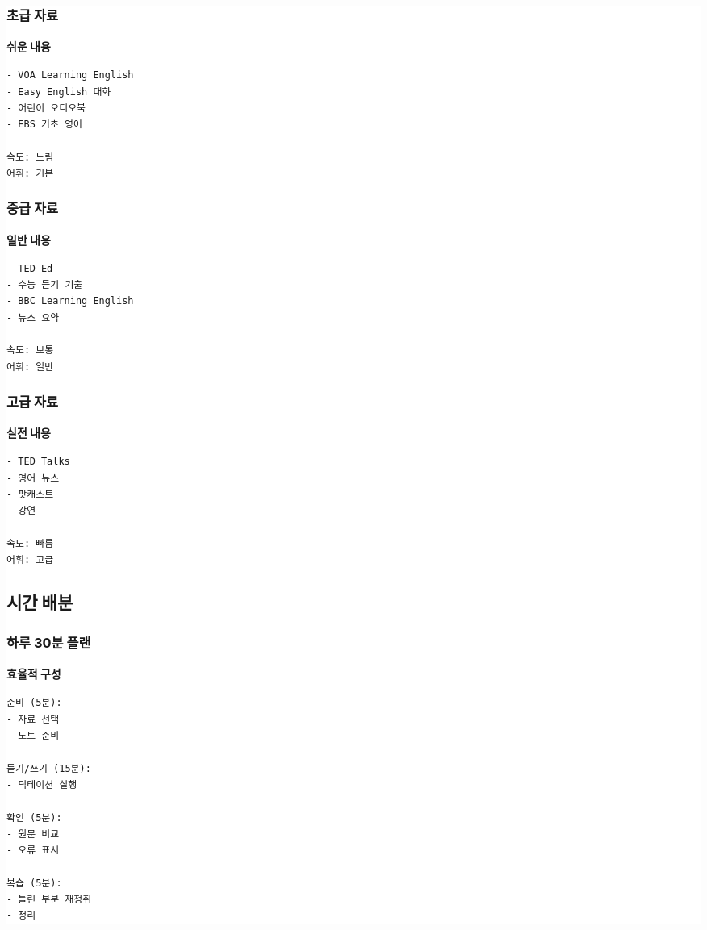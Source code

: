 ### 초급 자료

**쉬운 내용**

```
- VOA Learning English
- Easy English 대화
- 어린이 오디오북
- EBS 기초 영어

속도: 느림
어휘: 기본
```

### 중급 자료

**일반 내용**

```
- TED-Ed
- 수능 듣기 기출
- BBC Learning English
- 뉴스 요약

속도: 보통
어휘: 일반
```

### 고급 자료

**실전 내용**

```
- TED Talks
- 영어 뉴스
- 팟캐스트
- 강연

속도: 빠름
어휘: 고급
```

## 시간 배분

### 하루 30분 플랜

**효율적 구성**

```
준비 (5분):
- 자료 선택
- 노트 준비

듣기/쓰기 (15분):
- 딕테이션 실행

확인 (5분):
- 원문 비교
- 오류 표시

복습 (5분):
- 틀린 부분 재청취
- 정리
```
